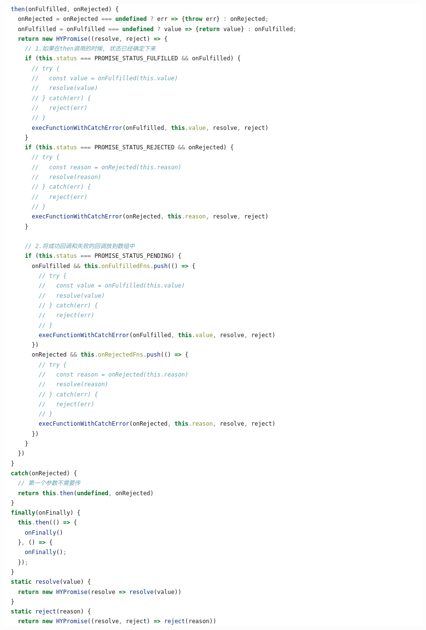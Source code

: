 ```js
  then(onFulfilled, onRejected) {
    onRejected = onRejected === undefined ? err => {throw err} : onRejected;
    onFulfilled = onFulfilled === undefined ? value => {return value} : onFulfilled;
    return new HYPromise((resolve, reject) => {
      // 1.如果在then调用的时候, 状态已经确定下来
      if (this.status === PROMISE_STATUS_FULFILLED && onFulfilled) {
        // try {
        //   const value = onFulfilled(this.value)
        //   resolve(value)
        // } catch(err) {
        //   reject(err)
        // }
        execFunctionWithCatchError(onFulfilled, this.value, resolve, reject)
      }
      if (this.status === PROMISE_STATUS_REJECTED && onRejected) {
        // try {
        //   const reason = onRejected(this.reason)
        //   resolve(reason)
        // } catch(err) {
        //   reject(err)
        // }
        execFunctionWithCatchError(onRejected, this.reason, resolve, reject)
      }

      // 2.将成功回调和失败的回调放到数组中
      if (this.status === PROMISE_STATUS_PENDING) {
        onFulfilled && this.onFulfilledFns.push(() => {
          // try {
          //   const value = onFulfilled(this.value)
          //   resolve(value)
          // } catch(err) {
          //   reject(err)
          // }
          execFunctionWithCatchError(onFulfilled, this.value, resolve, reject)
        })
        onRejected && this.onRejectedFns.push(() => {
          // try {
          //   const reason = onRejected(this.reason)
          //   resolve(reason)
          // } catch(err) {
          //   reject(err)
          // }
          execFunctionWithCatchError(onRejected, this.reason, resolve, reject)
        })
      }
    })
  }
  catch(onRejected) {
    // 第一个参数不需要传
    return this.then(undefined, onRejected)
  }
  finally(onFinally) {
    this.then(() => {
      onFinally()
    }, () => {
      onFinally();
    });
  }
  static resolve(value) {
    return new HYPromise(resolve => resolve(value))
  }
  static reject(reason) {
    return new HYPromise((resolve, reject) => reject(reason))
```